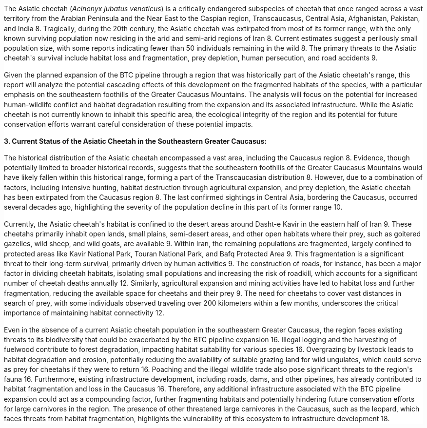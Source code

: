 The Asiatic cheetah (*Acinonyx jubatus venaticus*) is a critically endangered subspecies of cheetah that once ranged across a vast territory from the Arabian Peninsula and the Near East to the Caspian region, Transcaucasus, Central Asia, Afghanistan, Pakistan, and India 8. Tragically, during the 20th century, the Asiatic cheetah was extirpated from most of its former range, with the only known surviving population now residing in the arid and semi-arid regions of Iran 8. Current estimates suggest a perilously small population size, with some reports indicating fewer than 50 individuals remaining in the wild 8. The primary threats to the Asiatic cheetah's survival include habitat loss and fragmentation, prey depletion, human persecution, and road accidents 9.

Given the planned expansion of the BTC pipeline through a region that was historically part of the Asiatic cheetah's range, this report will analyze the potential cascading effects of this development on the fragmented habitats of the species, with a particular emphasis on the southeastern foothills of the Greater Caucasus Mountains. The analysis will focus on the potential for increased human-wildlife conflict and habitat degradation resulting from the expansion and its associated infrastructure. While the Asiatic cheetah is not currently known to inhabit this specific area, the ecological integrity of the region and its potential for future conservation efforts warrant careful consideration of these potential impacts.

**3\. Current Status of the Asiatic Cheetah in the Southeastern Greater Caucasus:**

The historical distribution of the Asiatic cheetah encompassed a vast area, including the Caucasus region 8. Evidence, though potentially limited to broader historical records, suggests that the southeastern foothills of the Greater Caucasus Mountains would have likely fallen within this historical range, forming a part of the Transcaucasian distribution 8. However, due to a combination of factors, including intensive hunting, habitat destruction through agricultural expansion, and prey depletion, the Asiatic cheetah has been extirpated from the Caucasus region 8. The last confirmed sightings in Central Asia, bordering the Caucasus, occurred several decades ago, highlighting the severity of the population decline in this part of its former range 10.

Currently, the Asiatic cheetah's habitat is confined to the desert areas around Dasht-e Kavir in the eastern half of Iran 9. These cheetahs primarily inhabit open lands, small plains, semi-desert areas, and other open habitats where their prey, such as goitered gazelles, wild sheep, and wild goats, are available 9. Within Iran, the remaining populations are fragmented, largely confined to protected areas like Kavir National Park, Touran National Park, and Bafq Protected Area 9. This fragmentation is a significant threat to their long-term survival, primarily driven by human activities 9. The construction of roads, for instance, has been a major factor in dividing cheetah habitats, isolating small populations and increasing the risk of roadkill, which accounts for a significant number of cheetah deaths annually 12. Similarly, agricultural expansion and mining activities have led to habitat loss and further fragmentation, reducing the available space for cheetahs and their prey 9. The need for cheetahs to cover vast distances in search of prey, with some individuals observed traveling over 200 kilometers within a few months, underscores the critical importance of maintaining habitat connectivity 12.

Even in the absence of a current Asiatic cheetah population in the southeastern Greater Caucasus, the region faces existing threats to its biodiversity that could be exacerbated by the BTC pipeline expansion 16. Illegal logging and the harvesting of fuelwood contribute to forest degradation, impacting habitat suitability for various species 16. Overgrazing by livestock leads to habitat degradation and erosion, potentially reducing the availability of suitable grazing land for wild ungulates, which could serve as prey for cheetahs if they were to return 16. Poaching and the illegal wildlife trade also pose significant threats to the region's fauna 16. Furthermore, existing infrastructure development, including roads, dams, and other pipelines, has already contributed to habitat fragmentation and loss in the Caucasus 16. Therefore, any additional infrastructure associated with the BTC pipeline expansion could act as a compounding factor, further fragmenting habitats and potentially hindering future conservation efforts for large carnivores in the region. The presence of other threatened large carnivores in the Caucasus, such as the leopard, which faces threats from habitat fragmentation, highlights the vulnerability of this ecosystem to infrastructure development 18.
